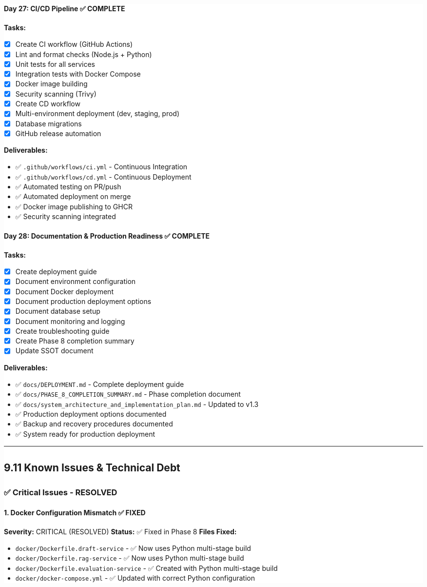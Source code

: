#### Day 27: CI/CD Pipeline ✅ COMPLETE

**Tasks:**
- [x] Create CI workflow (GitHub Actions)
- [x] Lint and format checks (Node.js + Python)
- [x] Unit tests for all services
- [x] Integration tests with Docker Compose
- [x] Docker image building
- [x] Security scanning (Trivy)
- [x] Create CD workflow
- [x] Multi-environment deployment (dev, staging, prod)
- [x] Database migrations
- [x] GitHub release automation

**Deliverables:**
- ✅ `.github/workflows/ci.yml` - Continuous Integration
- ✅ `.github/workflows/cd.yml` - Continuous Deployment
- ✅ Automated testing on PR/push
- ✅ Automated deployment on merge
- ✅ Docker image publishing to GHCR
- ✅ Security scanning integrated

#### Day 28: Documentation & Production Readiness ✅ COMPLETE

**Tasks:**
- [x] Create deployment guide
- [x] Document environment configuration
- [x] Document Docker deployment
- [x] Document production deployment options
- [x] Document database setup
- [x] Document monitoring and logging
- [x] Create troubleshooting guide
- [x] Create Phase 8 completion summary
- [x] Update SSOT document

**Deliverables:**
- ✅ `docs/DEPLOYMENT.md` - Complete deployment guide
- ✅ `docs/PHASE_8_COMPLETION_SUMMARY.md` - Phase completion document
- ✅ `docs/system_architecture_and_implementation_plan.md` - Updated to v1.3
- ✅ Production deployment options documented
- ✅ Backup and recovery procedures documented
- ✅ System ready for production deployment

---

## 9.11 Known Issues & Technical Debt

### ✅ Critical Issues - RESOLVED

#### 1. Docker Configuration Mismatch ✅ FIXED
**Severity:** CRITICAL (RESOLVED)
**Status:** ✅ Fixed in Phase 8
**Files Fixed:**
- `docker/Dockerfile.draft-service` - ✅ Now uses Python multi-stage build
- `docker/Dockerfile.rag-service` - ✅ Now uses Python multi-stage build
- `docker/Dockerfile.evaluation-service` - ✅ Created with Python multi-stage build
- `docker/docker-compose.yml` - ✅ Updated with correct Python configuration
